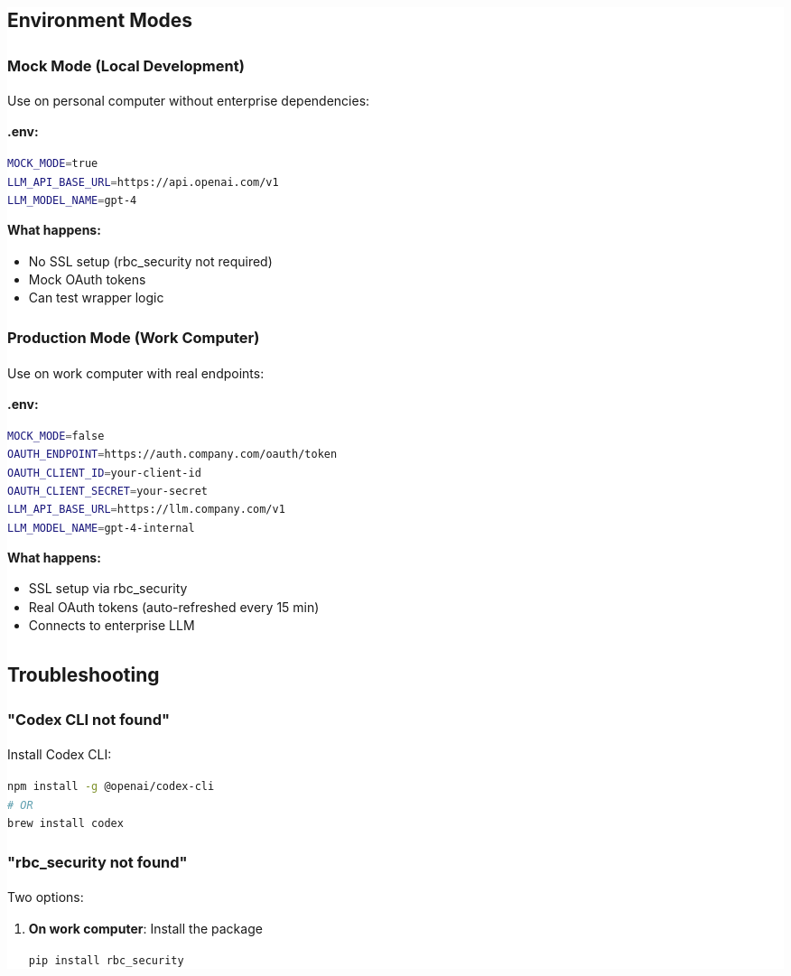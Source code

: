 ## Environment Modes

### Mock Mode (Local Development)

Use on personal computer without enterprise dependencies:

**.env:**
```bash
MOCK_MODE=true
LLM_API_BASE_URL=https://api.openai.com/v1
LLM_MODEL_NAME=gpt-4
```

**What happens:**
- No SSL setup (rbc_security not required)
- Mock OAuth tokens
- Can test wrapper logic

### Production Mode (Work Computer)

Use on work computer with real endpoints:

**.env:**
```bash
MOCK_MODE=false
OAUTH_ENDPOINT=https://auth.company.com/oauth/token
OAUTH_CLIENT_ID=your-client-id
OAUTH_CLIENT_SECRET=your-secret
LLM_API_BASE_URL=https://llm.company.com/v1
LLM_MODEL_NAME=gpt-4-internal
```

**What happens:**
- SSL setup via rbc_security
- Real OAuth tokens (auto-refreshed every 15 min)
- Connects to enterprise LLM

## Troubleshooting

### "Codex CLI not found"

Install Codex CLI:
```bash
npm install -g @openai/codex-cli
# OR
brew install codex
```

### "rbc_security not found"

Two options:
1. **On work computer**: Install the package
   ```bash
   pip install rbc_security
   ```
